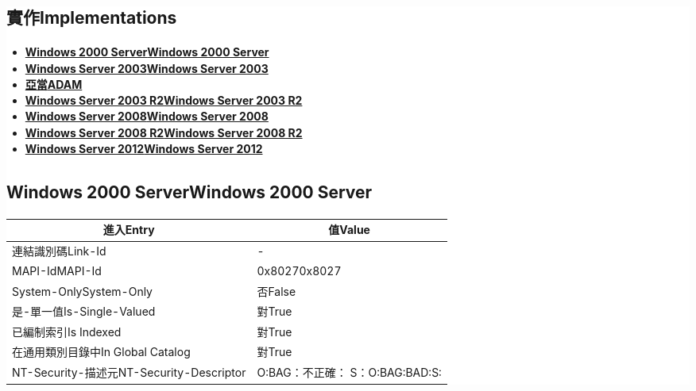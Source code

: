 

## <a name="implementations"></a><span data-ttu-id="9805f-126">實作</span><span class="sxs-lookup"><span data-stu-id="9805f-126">Implementations</span></span>

-   [<span data-ttu-id="9805f-127">**Windows 2000 Server**</span><span class="sxs-lookup"><span data-stu-id="9805f-127">**Windows 2000 Server**</span></span>](#windows-2000-server)
-   [<span data-ttu-id="9805f-128">**Windows Server 2003**</span><span class="sxs-lookup"><span data-stu-id="9805f-128">**Windows Server 2003**</span></span>](#windows-server-2003)
-   [<span data-ttu-id="9805f-129">**亞當**</span><span class="sxs-lookup"><span data-stu-id="9805f-129">**ADAM**</span></span>](#adam)
-   [<span data-ttu-id="9805f-130">**Windows Server 2003 R2**</span><span class="sxs-lookup"><span data-stu-id="9805f-130">**Windows Server 2003 R2**</span></span>](#windows-server-2003-r2)
-   [<span data-ttu-id="9805f-131">**Windows Server 2008**</span><span class="sxs-lookup"><span data-stu-id="9805f-131">**Windows Server 2008**</span></span>](#windows-server-2008)
-   [<span data-ttu-id="9805f-132">**Windows Server 2008 R2**</span><span class="sxs-lookup"><span data-stu-id="9805f-132">**Windows Server 2008 R2**</span></span>](#windows-server-2008-r2)
-   [<span data-ttu-id="9805f-133">**Windows Server 2012**</span><span class="sxs-lookup"><span data-stu-id="9805f-133">**Windows Server 2012**</span></span>](#windows-server-2012)

## <a name="windows-2000-server"></a><span data-ttu-id="9805f-134">Windows 2000 Server</span><span class="sxs-lookup"><span data-stu-id="9805f-134">Windows 2000 Server</span></span>



| <span data-ttu-id="9805f-135">進入</span><span class="sxs-lookup"><span data-stu-id="9805f-135">Entry</span></span> | <span data-ttu-id="9805f-136">值</span><span class="sxs-lookup"><span data-stu-id="9805f-136">Value</span></span> |
|------------------------|------------------------------------------------------------------------------------------------------------------------------------------------------------------------------------------------------------------------------------------------------------|
| <span data-ttu-id="9805f-137">連結識別碼</span><span class="sxs-lookup"><span data-stu-id="9805f-137">Link-Id</span></span>                | \-                                                                                                                                                                                                                                                         |
| <span data-ttu-id="9805f-138">MAPI-Id</span><span class="sxs-lookup"><span data-stu-id="9805f-138">MAPI-Id</span></span>                | <span data-ttu-id="9805f-139">0x8027</span><span class="sxs-lookup"><span data-stu-id="9805f-139">0x8027</span></span>                                                                                                                                                                                                                                                     |
| <span data-ttu-id="9805f-140">System-Only</span><span class="sxs-lookup"><span data-stu-id="9805f-140">System-Only</span></span>            | <span data-ttu-id="9805f-141">否</span><span class="sxs-lookup"><span data-stu-id="9805f-141">False</span></span>                                                                                                                                                                                                                                                      |
| <span data-ttu-id="9805f-142">是-單一值</span><span class="sxs-lookup"><span data-stu-id="9805f-142">Is-Single-Valued</span></span>       | <span data-ttu-id="9805f-143">對</span><span class="sxs-lookup"><span data-stu-id="9805f-143">True</span></span>                                                                                                                                                                                                                                                       |
| <span data-ttu-id="9805f-144">已編制索引</span><span class="sxs-lookup"><span data-stu-id="9805f-144">Is Indexed</span></span>             | <span data-ttu-id="9805f-145">對</span><span class="sxs-lookup"><span data-stu-id="9805f-145">True</span></span>                                                                                                                                                                                                                                                       |
| <span data-ttu-id="9805f-146">在通用類別目錄中</span><span class="sxs-lookup"><span data-stu-id="9805f-146">In Global Catalog</span></span>      | <span data-ttu-id="9805f-147">對</span><span class="sxs-lookup"><span data-stu-id="9805f-147">True</span></span>                                                                                                                                                                                                                                                       |
| <span data-ttu-id="9805f-148">NT-Security-描述元</span><span class="sxs-lookup"><span data-stu-id="9805f-148">NT-Security-Descriptor</span></span> | <span data-ttu-id="9805f-149">O:BAG：不正確： S：</span><span class="sxs-lookup"><span data-stu-id="9805f-149">O:BAG:BAD:S:</span></span>                                                                                                                                                                                                                                               |